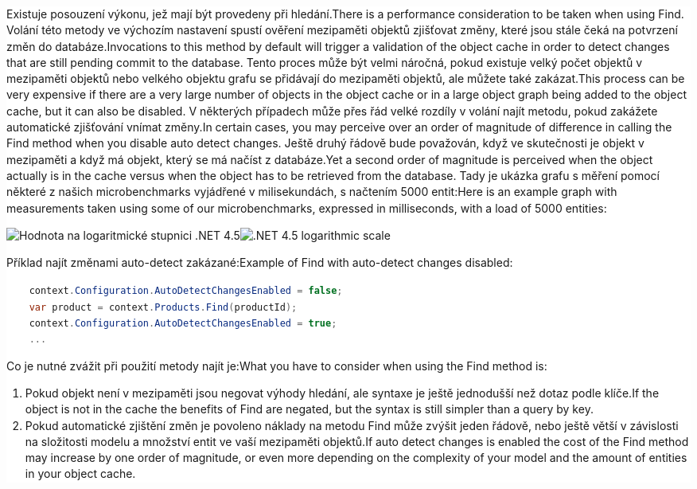 <span data-ttu-id="1c6b4-352">Existuje posouzení výkonu, jež mají být provedeny při hledání.</span><span class="sxs-lookup"><span data-stu-id="1c6b4-352">There is a performance consideration to be taken when using Find.</span></span> <span data-ttu-id="1c6b4-353">Volání této metody ve výchozím nastavení spustí ověření mezipaměti objektů zjišťovat změny, které jsou stále čeká na potvrzení změn do databáze.</span><span class="sxs-lookup"><span data-stu-id="1c6b4-353">Invocations to this method by default will trigger a validation of the object cache in order to detect changes that are still pending commit to the database.</span></span> <span data-ttu-id="1c6b4-354">Tento proces může být velmi náročná, pokud existuje velký počet objektů v mezipaměti objektů nebo velkého objektu grafu se přidávají do mezipaměti objektů, ale můžete také zakázat.</span><span class="sxs-lookup"><span data-stu-id="1c6b4-354">This process can be very expensive if there are a very large number of objects in the object cache or in a large object graph being added to the object cache, but it can also be disabled.</span></span> <span data-ttu-id="1c6b4-355">V některých případech může přes řád velké rozdíly v volání najít metodu, pokud zakážete automatické zjišťování vnímat změny.</span><span class="sxs-lookup"><span data-stu-id="1c6b4-355">In certain cases, you may perceive over an order of magnitude of difference in calling the Find method when you disable auto detect changes.</span></span> <span data-ttu-id="1c6b4-356">Ještě druhý řádově bude považován, když ve skutečnosti je objekt v mezipaměti a když má objekt, který se má načíst z databáze.</span><span class="sxs-lookup"><span data-stu-id="1c6b4-356">Yet a second order of magnitude is perceived when the object actually is in the cache versus when the object has to be retrieved from the database.</span></span> <span data-ttu-id="1c6b4-357">Tady je ukázka grafu s měření pomocí některé z našich microbenchmarks vyjádřené v milisekundách, s načtením 5000 entit:</span><span class="sxs-lookup"><span data-stu-id="1c6b4-357">Here is an example graph with measurements taken using some of our microbenchmarks, expressed in milliseconds, with a load of 5000 entities:</span></span>

<span data-ttu-id="1c6b4-358">![Hodnota na logaritmické stupnici .NET 4.5](~/ef6/media/net45logscale.png ".NET 4.5 – logaritmické měřítko")</span><span class="sxs-lookup"><span data-stu-id="1c6b4-358">![.NET 4.5 logarithmic scale](~/ef6/media/net45logscale.png ".NET 4.5 - logarithmic scale")</span></span>

<span data-ttu-id="1c6b4-359">Příklad najít změnami auto-detect zakázané:</span><span class="sxs-lookup"><span data-stu-id="1c6b4-359">Example of Find with auto-detect changes disabled:</span></span>

``` csharp
    context.Configuration.AutoDetectChangesEnabled = false;
    var product = context.Products.Find(productId);
    context.Configuration.AutoDetectChangesEnabled = true;
    ...
```

<span data-ttu-id="1c6b4-360">Co je nutné zvážit při použití metody najít je:</span><span class="sxs-lookup"><span data-stu-id="1c6b4-360">What you have to consider when using the Find method is:</span></span>

1.  <span data-ttu-id="1c6b4-361">Pokud objekt není v mezipaměti jsou negovat výhody hledání, ale syntaxe je ještě jednodušší než dotaz podle klíče.</span><span class="sxs-lookup"><span data-stu-id="1c6b4-361">If the object is not in the cache the benefits of Find are negated, but the syntax is still simpler than a query by key.</span></span>
2.  <span data-ttu-id="1c6b4-362">Pokud automatické zjištění změn je povoleno náklady na metodu Find může zvýšit jeden řádově, nebo ještě větší v závislosti na složitosti modelu a množství entit ve vaší mezipaměti objektů.</span><span class="sxs-lookup"><span data-stu-id="1c6b4-362">If auto detect changes is enabled the cost of the Find method may increase by one order of magnitude, or even more depending on the complexity of your model and the amount of entities in your object cache.</span></span>
